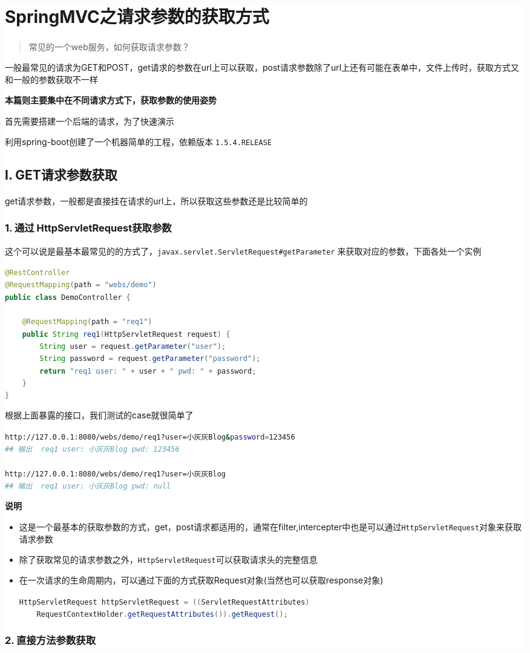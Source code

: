 # SpringMVC之请求参数的获取方式
> 常见的一个web服务，如何获取请求参数？

一般最常见的请求为GET和POST，get请求的参数在url上可以获取，post请求参数除了url上还有可能在表单中，文件上传时，获取方式又和一般的参数获取不一样

**本篇则主要集中在不同请求方式下，获取参数的使用姿势**

首先需要搭建一个后端的请求，为了快速演示

利用spring-boot创建了一个机器简单的工程，依赖版本 `1.5.4.RELEASE`



## I. GET请求参数获取

get请求参数，一般都是直接挂在请求的url上，所以获取这些参数还是比较简单的

### 1. 通过 HttpServletRequest获取参数

这个可以说是最基本最常见的的方式了，`javax.servlet.ServletRequest#getParameter` 来获取对应的参数，下面各处一个实例

```java
@RestController
@RequestMapping(path = "webs/demo")
public class DemoController {

    @RequestMapping(path = "req1")
    public String req1(HttpServletRequest request) {
        String user = request.getParameter("user");
        String password = request.getParameter("password");
        return "req1 user: " + user + " pwd: " + password;
    }
}
```

根据上面暴露的接口，我们测试的case就很简单了

```sh
http://127.0.0.1:8080/webs/demo/req1?user=小灰灰Blog&password=123456
## 输出  req1 user: 小灰灰Blog pwd: 123456

http://127.0.0.1:8080/webs/demo/req1?user=小灰灰Blog
## 输出  req1 user: 小灰灰Blog pwd: null
```

**说明**

- 这是一个最基本的获取参数的方式，get，post请求都适用的，通常在filter,intercepter中也是可以通过`HttpServletRequest`对象来获取请求参数
- 除了获取常见的请求参数之外，`HttpServletRequest`可以获取请求头的完整信息
- 在一次请求的生命周期内，可以通过下面的方式获取Request对象(当然也可以获取response对象)

  ```java
  HttpServletRequest httpServletRequest = ((ServletRequestAttributes) 
      RequestContextHolder.getRequestAttributes()).getRequest();
  ```

### 2. 直接方法参数获取
